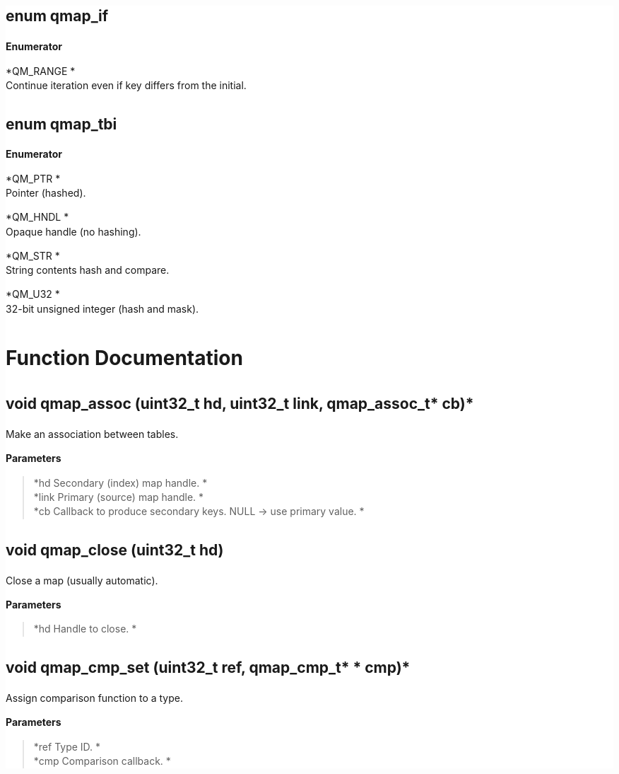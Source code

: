 ## enum **qmap_if**

**Enumerator**

*QM_RANGE *  
Continue iteration even if key differs from the initial.

## enum **qmap_tbi**

**Enumerator**

*QM_PTR *  
Pointer (hashed).

*QM_HNDL *  
Opaque handle (no hashing).

*QM_STR *  
String contents hash and compare.

*QM_U32 *  
32-bit unsigned integer (hash and mask).

# Function Documentation

## void qmap_assoc (uint32_t hd, uint32_t link, **qmap_assoc_t*** cb)*

Make an association between tables.

**Parameters**

> *hd Secondary (index) map handle. *  
> *link Primary (source) map handle. *  
> *cb Callback to produce secondary keys. NULL → use primary value. *

## void qmap_close (uint32_t hd)

Close a map (usually automatic).

**Parameters**

> *hd Handle to close. *

## void qmap_cmp_set (uint32_t ref, **qmap_cmp_t*** \* cmp)*

Assign comparison function to a type.

**Parameters**

> *ref Type ID. *  
> *cmp Comparison callback. *
